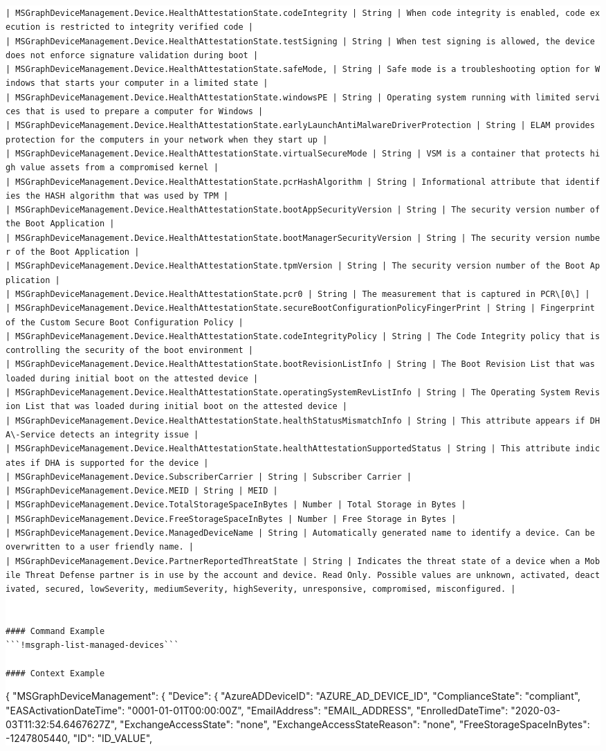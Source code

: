 ```
| MSGraphDeviceManagement.Device.HealthAttestationState.codeIntegrity | String | When code integrity is enabled, code execution is restricted to integrity verified code |
| MSGraphDeviceManagement.Device.HealthAttestationState.testSigning | String | When test signing is allowed, the device does not enforce signature validation during boot |
| MSGraphDeviceManagement.Device.HealthAttestationState.safeMode, | String | Safe mode is a troubleshooting option for Windows that starts your computer in a limited state |
| MSGraphDeviceManagement.Device.HealthAttestationState.windowsPE | String | Operating system running with limited services that is used to prepare a computer for Windows |
| MSGraphDeviceManagement.Device.HealthAttestationState.earlyLaunchAntiMalwareDriverProtection | String | ELAM provides protection for the computers in your network when they start up |
| MSGraphDeviceManagement.Device.HealthAttestationState.virtualSecureMode | String | VSM is a container that protects high value assets from a compromised kernel |
| MSGraphDeviceManagement.Device.HealthAttestationState.pcrHashAlgorithm | String | Informational attribute that identifies the HASH algorithm that was used by TPM |
| MSGraphDeviceManagement.Device.HealthAttestationState.bootAppSecurityVersion | String | The security version number of the Boot Application |
| MSGraphDeviceManagement.Device.HealthAttestationState.bootManagerSecurityVersion | String | The security version number of the Boot Application |
| MSGraphDeviceManagement.Device.HealthAttestationState.tpmVersion | String | The security version number of the Boot Application |
| MSGraphDeviceManagement.Device.HealthAttestationState.pcr0 | String | The measurement that is captured in PCR\[0\] |
| MSGraphDeviceManagement.Device.HealthAttestationState.secureBootConfigurationPolicyFingerPrint | String | Fingerprint of the Custom Secure Boot Configuration Policy |
| MSGraphDeviceManagement.Device.HealthAttestationState.codeIntegrityPolicy | String | The Code Integrity policy that is controlling the security of the boot environment |
| MSGraphDeviceManagement.Device.HealthAttestationState.bootRevisionListInfo | String | The Boot Revision List that was loaded during initial boot on the attested device |
| MSGraphDeviceManagement.Device.HealthAttestationState.operatingSystemRevListInfo | String | The Operating System Revision List that was loaded during initial boot on the attested device |
| MSGraphDeviceManagement.Device.HealthAttestationState.healthStatusMismatchInfo | String | This attribute appears if DHA\-Service detects an integrity issue |
| MSGraphDeviceManagement.Device.HealthAttestationState.healthAttestationSupportedStatus | String | This attribute indicates if DHA is supported for the device |
| MSGraphDeviceManagement.Device.SubscriberCarrier | String | Subscriber Carrier |
| MSGraphDeviceManagement.Device.MEID | String | MEID |
| MSGraphDeviceManagement.Device.TotalStorageSpaceInBytes | Number | Total Storage in Bytes |
| MSGraphDeviceManagement.Device.FreeStorageSpaceInBytes | Number | Free Storage in Bytes |
| MSGraphDeviceManagement.Device.ManagedDeviceName | String | Automatically generated name to identify a device. Can be overwritten to a user friendly name. |
| MSGraphDeviceManagement.Device.PartnerReportedThreatState | String | Indicates the threat state of a device when a Mobile Threat Defense partner is in use by the account and device. Read Only. Possible values are unknown, activated, deactivated, secured, lowSeverity, mediumSeverity, highSeverity, unresponsive, compromised, misconfigured. |


#### Command Example
```!msgraph-list-managed-devices```

#### Context Example
```
{
    "MSGraphDeviceManagement": {
        "Device": {
            "AzureADDeviceID": "AZURE_AD_DEVICE_ID",
            "ComplianceState": "compliant",
            "EASActivationDateTime": "0001-01-01T00:00:00Z",
            "EmailAddress": "EMAIL_ADDRESS",
            "EnrolledDateTime": "2020-03-03T11:32:54.6467627Z",
            "ExchangeAccessState": "none",
            "ExchangeAccessStateReason": "none",
            "FreeStorageSpaceInBytes": -1247805440,
            "ID": "ID_VALUE",